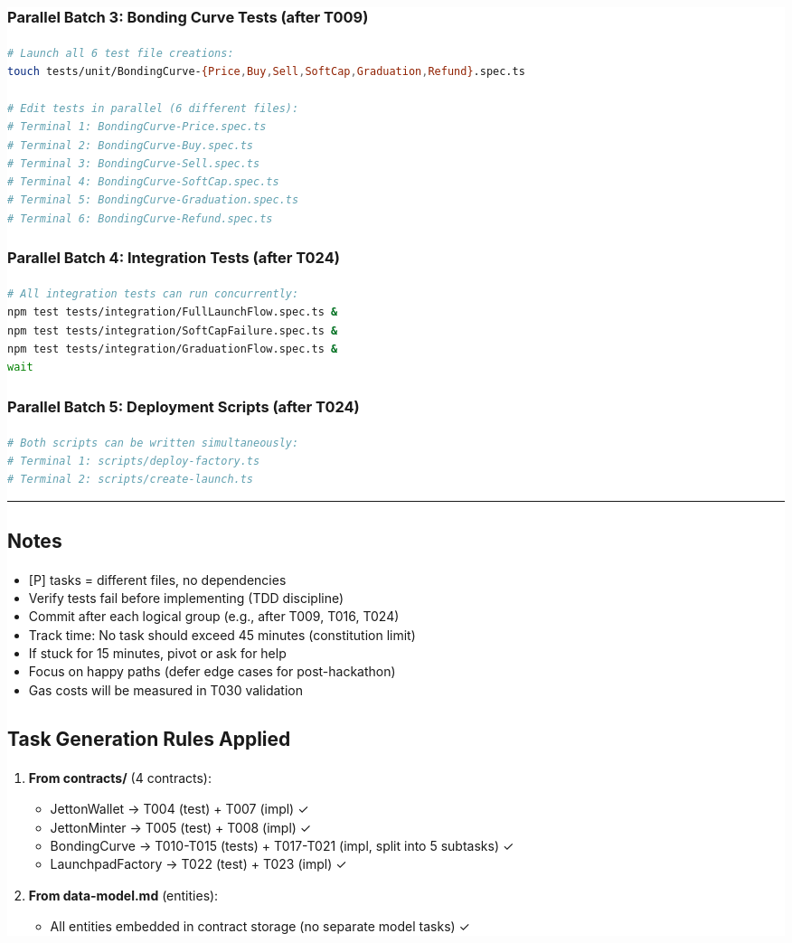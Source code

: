 ### Parallel Batch 3: Bonding Curve Tests (after T009)
```bash
# Launch all 6 test file creations:
touch tests/unit/BondingCurve-{Price,Buy,Sell,SoftCap,Graduation,Refund}.spec.ts

# Edit tests in parallel (6 different files):
# Terminal 1: BondingCurve-Price.spec.ts
# Terminal 2: BondingCurve-Buy.spec.ts
# Terminal 3: BondingCurve-Sell.spec.ts
# Terminal 4: BondingCurve-SoftCap.spec.ts
# Terminal 5: BondingCurve-Graduation.spec.ts
# Terminal 6: BondingCurve-Refund.spec.ts
```

### Parallel Batch 4: Integration Tests (after T024)
```bash
# All integration tests can run concurrently:
npm test tests/integration/FullLaunchFlow.spec.ts &
npm test tests/integration/SoftCapFailure.spec.ts &
npm test tests/integration/GraduationFlow.spec.ts &
wait
```

### Parallel Batch 5: Deployment Scripts (after T024)
```bash
# Both scripts can be written simultaneously:
# Terminal 1: scripts/deploy-factory.ts
# Terminal 2: scripts/create-launch.ts
```

---

## Notes

- [P] tasks = different files, no dependencies
- Verify tests fail before implementing (TDD discipline)
- Commit after each logical group (e.g., after T009, T016, T024)
- Track time: No task should exceed 45 minutes (constitution limit)
- If stuck for 15 minutes, pivot or ask for help
- Focus on happy paths (defer edge cases for post-hackathon)
- Gas costs will be measured in T030 validation

## Task Generation Rules Applied

1. **From contracts/** (4 contracts):
   - JettonWallet → T004 (test) + T007 (impl) ✓
   - JettonMinter → T005 (test) + T008 (impl) ✓
   - BondingCurve → T010-T015 (tests) + T017-T021 (impl, split into 5 subtasks) ✓
   - LaunchpadFactory → T022 (test) + T023 (impl) ✓

2. **From data-model.md** (entities):
   - All entities embedded in contract storage (no separate model tasks) ✓
